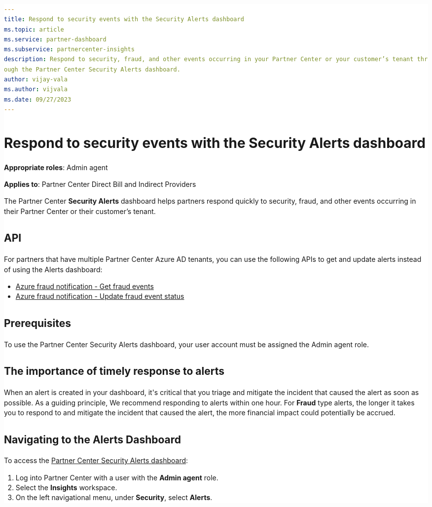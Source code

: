 ```yaml
---
title: Respond to security events with the Security Alerts dashboard
ms.topic: article
ms.service: partner-dashboard
ms.subservice: partnercenter-insights
description: Respond to security, fraud, and other events occurring in your Partner Center or your customer’s tenant through the Partner Center Security Alerts dashboard.
author: vijay-vala
ms.author: vijvala
ms.date: 09/27/2023
---
```


# Respond to security events with the Security Alerts dashboard

**Appropriate roles**: Admin agent

**Applies to**: Partner Center Direct Bill and Indirect Providers

The Partner Center **Security Alerts** dashboard helps partners respond quickly to security, fraud, and other events occurring in their Partner Center or their customer’s tenant.

## API

For partners that have multiple Partner Center Azure AD tenants, you can use the following APIs to get and update alerts instead of using the Alerts dashboard:

- [Azure fraud notification - Get fraud events](./developer/get-fraud-events.md)
- [Azure fraud notification - Update fraud event status](./developer/update-fraud-events-status.md)

## Prerequisites

To use the Partner Center Security Alerts dashboard, your user account must be assigned the Admin agent role.

## The importance of timely response to alerts

When an alert is created in your dashboard, it's critical that you triage and mitigate the incident that caused the alert as soon as possible. As a guiding principle, We recommend responding to alerts within one hour. For **Fraud** type alerts, the longer it takes you to respond to and mitigate the incident that caused the alert, the more financial impact could potentially be accrued.

## Navigating to the Alerts Dashboard

To access the [Partner Center Security Alerts dashboard](https://partner.microsoft.com/dashboard/commerce2/insights/security/alerts):

1. Log into Partner Center with a user with the **Admin agent** role.
1. Select the **Insights** workspace.
1. On the left navigational menu, under **Security**, select **Alerts**.
